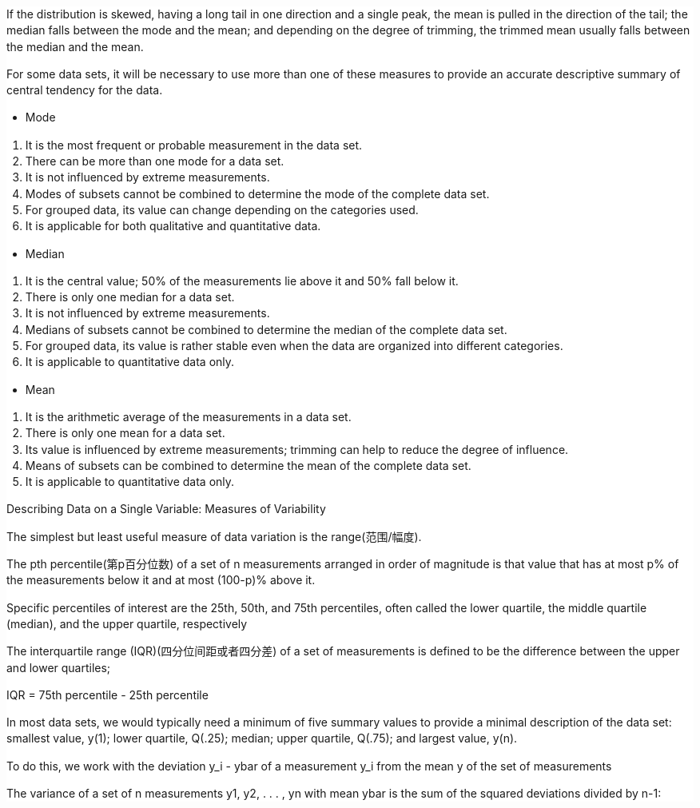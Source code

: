 If the distribution is skewed, having a long tail in one direction and a single peak, the mean is pulled in the direction of the tail; the median falls between the mode and the mean; and depending on the degree of trimming, the trimmed mean usually falls between
the median and the mean.

For some data sets, it will be necessary to use more than one of these measures to provide an accurate descriptive summary of
central tendency for the data.
* Mode
1. It is the most frequent or probable measurement in the data set.
2. There can be more than one mode for a data set.
3. It is not influenced by extreme measurements.
4. Modes of subsets cannot be combined to determine the mode of the complete data set.
5. For grouped data, its value can change depending on the categories used.
6. It is applicable for both qualitative and quantitative data.
* Median
1. It is the central value; 50% of the measurements lie above it and 50% fall below it.
2. There is only one median for a data set.
3. It is not influenced by extreme measurements.
4. Medians of subsets cannot be combined to determine the median of the complete data set.
5. For grouped data, its value is rather stable even when the data are organized into different categories.
6. It is applicable to quantitative data only.
* Mean
1. It is the arithmetic average of the measurements in a data set.
2. There is only one mean for a data set.
3. Its value is influenced by extreme measurements; trimming can help to reduce the degree of influence.
4. Means of subsets can be combined to determine the mean of the complete data set.
5. It is applicable to quantitative data only.


Describing Data on a Single Variable: Measures of Variability

The simplest but least useful measure of data variation is the range(范围/幅度).

The pth percentile(第p百分位数) of a set of n measurements arranged in order of magnitude is that value that has at most p% of the measurements below it and at most (100-p)% above it.

Specific percentiles of interest are the 25th, 50th, and 75th percentiles, often called the lower quartile, the middle quartile (median), and the upper quartile, respectively

The interquartile range (IQR)(四分位间距或者四分差) of a set of measurements is defined to be the difference between the upper and lower quartiles;

IQR = 75th percentile - 25th percentile


In most data sets, we would typically need a minimum of five summary values to provide a minimal description of the data set: smallest value, y(1); lower quartile, Q(.25); median; upper quartile, Q(.75); and largest value, y(n).

To do this, we work with the deviation y_i - ybar of a measurement y_i from the mean y of the set of measurements

The variance of a set of n measurements y1, y2, . . . , yn with mean ybar is the sum of the squared deviations divided by n-1:
